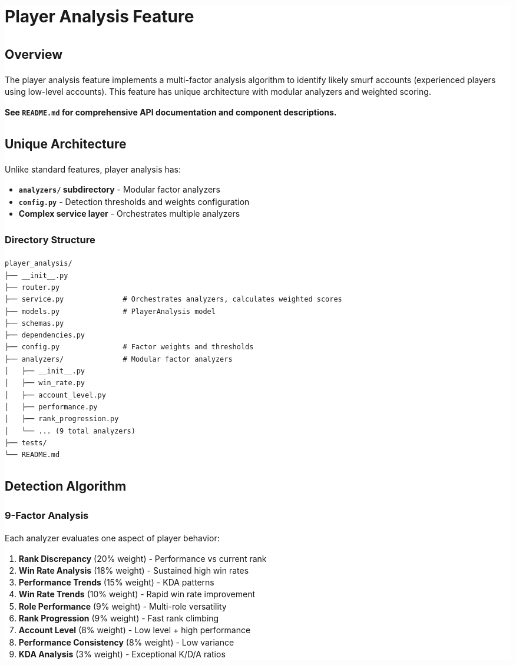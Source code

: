 # Player Analysis Feature

## Overview

The player analysis feature implements a multi-factor analysis algorithm to identify likely smurf accounts (experienced players using low-level accounts). This feature has unique architecture with modular analyzers and weighted scoring.

**See `README.md` for comprehensive API documentation and component descriptions.**

## Unique Architecture

Unlike standard features, player analysis has:

- **`analyzers/` subdirectory** - Modular factor analyzers
- **`config.py`** - Detection thresholds and weights configuration
- **Complex service layer** - Orchestrates multiple analyzers

### Directory Structure

```
player_analysis/
├── __init__.py
├── router.py
├── service.py              # Orchestrates analyzers, calculates weighted scores
├── models.py               # PlayerAnalysis model
├── schemas.py
├── dependencies.py
├── config.py               # Factor weights and thresholds
├── analyzers/              # Modular factor analyzers
│   ├── __init__.py
│   ├── win_rate.py
│   ├── account_level.py
│   ├── performance.py
│   ├── rank_progression.py
│   └── ... (9 total analyzers)
├── tests/
└── README.md
```

## Detection Algorithm

### 9-Factor Analysis

Each analyzer evaluates one aspect of player behavior:

1. **Rank Discrepancy** (20% weight) - Performance vs current rank
2. **Win Rate Analysis** (18% weight) - Sustained high win rates
3. **Performance Trends** (15% weight) - KDA patterns
4. **Win Rate Trends** (10% weight) - Rapid win rate improvement
5. **Role Performance** (9% weight) - Multi-role versatility
6. **Rank Progression** (9% weight) - Fast rank climbing
7. **Account Level** (8% weight) - Low level + high performance
8. **Performance Consistency** (8% weight) - Low variance
9. **KDA Analysis** (3% weight) - Exceptional K/D/A ratios
